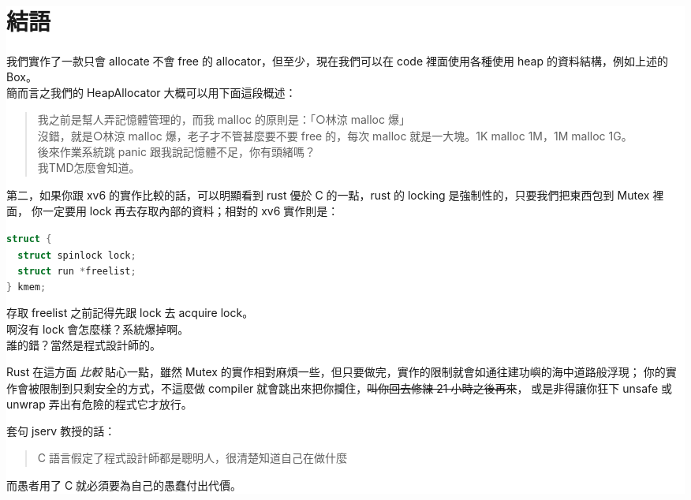 # 結語
我們實作了一款只會 allocate 不會 free 的 allocator，但至少，現在我們可以在 code 裡面使用各種使用 heap 的資料結構，例如上述的 Box。  
簡而言之我們的 HeapAllocator 大概可以用下面這段概述：

> 我之前是幫人弄記憶體管理的，而我 malloc 的原則是：「○林涼 malloc 爆」  
> 沒錯，就是○林涼 malloc 爆，老子才不管甚麼要不要 free 的，每次 malloc 就是一大塊。1K malloc 1M，1M malloc 1G。  
> 後來作業系統跳 panic 跟我說記憶體不足，你有頭緒嗎？  
> 我TMD怎麼會知道。

第二，如果你跟 xv6 的實作比較的話，可以明顯看到 rust 優於 C 的一點，rust 的 locking 是強制性的，只要我們把東西包到 Mutex 裡面，
你一定要用 lock 再去存取內部的資料；相對的 xv6 實作則是：
```c
struct {
  struct spinlock lock;
  struct run *freelist;
} kmem;
```
存取 freelist 之前記得先跟 lock 去 acquire lock。  
啊沒有 lock 會怎麼樣？系統爆掉啊。  
誰的錯？當然是程式設計師的。  

Rust 在這方面 *比較* 貼心一點，雖然 Mutex 的實作相對麻煩一些，但只要做完，實作的限制就會如通往建功嶼的海中道路般浮現；
你的實作會被限制到只剩安全的方式，不這麼做 compiler 就會跳出來把你攔住，~~叫你回去修練 21 小時之後再來~~，
或是非得讓你狂下 unsafe 或 unwrap 弄出有危險的程式它才放行。

套句 jserv 教授的話：  
> C 語言假定了程式設計師都是聰明人，很清楚知道自己在做什麼

而愚者用了 C 就必須要為自己的愚蠢付出代價。
